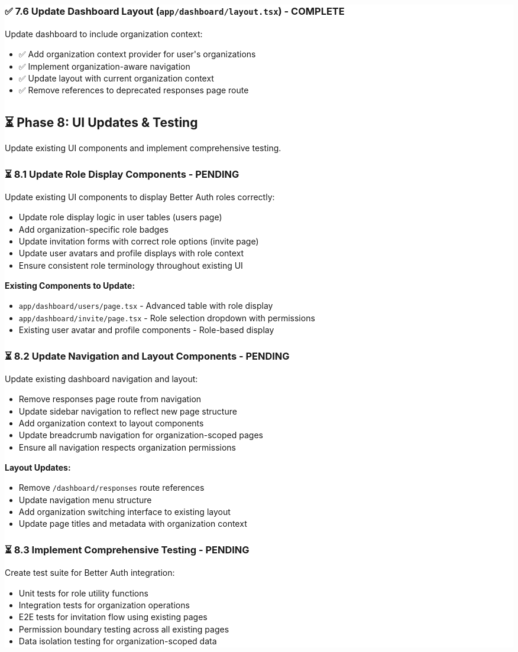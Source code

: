 ### ✅ 7.6 Update Dashboard Layout (`app/dashboard/layout.tsx`) - COMPLETE

Update dashboard to include organization context:

- ✅ Add organization context provider for user's organizations
- ✅ Implement organization-aware navigation
- ✅ Update layout with current organization context
- ✅ Remove references to deprecated responses page route

## ⏳ Phase 8: UI Updates & Testing

Update existing UI components and implement comprehensive testing.

### ⏳ 8.1 Update Role Display Components - PENDING

Update existing UI components to display Better Auth roles correctly:

- Update role display logic in user tables (users page)
- Add organization-specific role badges
- Update invitation forms with correct role options (invite page)
- Update user avatars and profile displays with role context
- Ensure consistent role terminology throughout existing UI

**Existing Components to Update:**

- `app/dashboard/users/page.tsx` - Advanced table with role display
- `app/dashboard/invite/page.tsx` - Role selection dropdown with permissions
- Existing user avatar and profile components - Role-based display

### ⏳ 8.2 Update Navigation and Layout Components - PENDING

Update existing dashboard navigation and layout:

- Remove responses page route from navigation
- Update sidebar navigation to reflect new page structure
- Add organization context to layout components
- Update breadcrumb navigation for organization-scoped pages
- Ensure all navigation respects organization permissions

**Layout Updates:**

- Remove `/dashboard/responses` route references
- Update navigation menu structure
- Add organization switching interface to existing layout
- Update page titles and metadata with organization context

### ⏳ 8.3 Implement Comprehensive Testing - PENDING

Create test suite for Better Auth integration:

- Unit tests for role utility functions
- Integration tests for organization operations
- E2E tests for invitation flow using existing pages
- Permission boundary testing across all existing pages
- Data isolation testing for organization-scoped data
